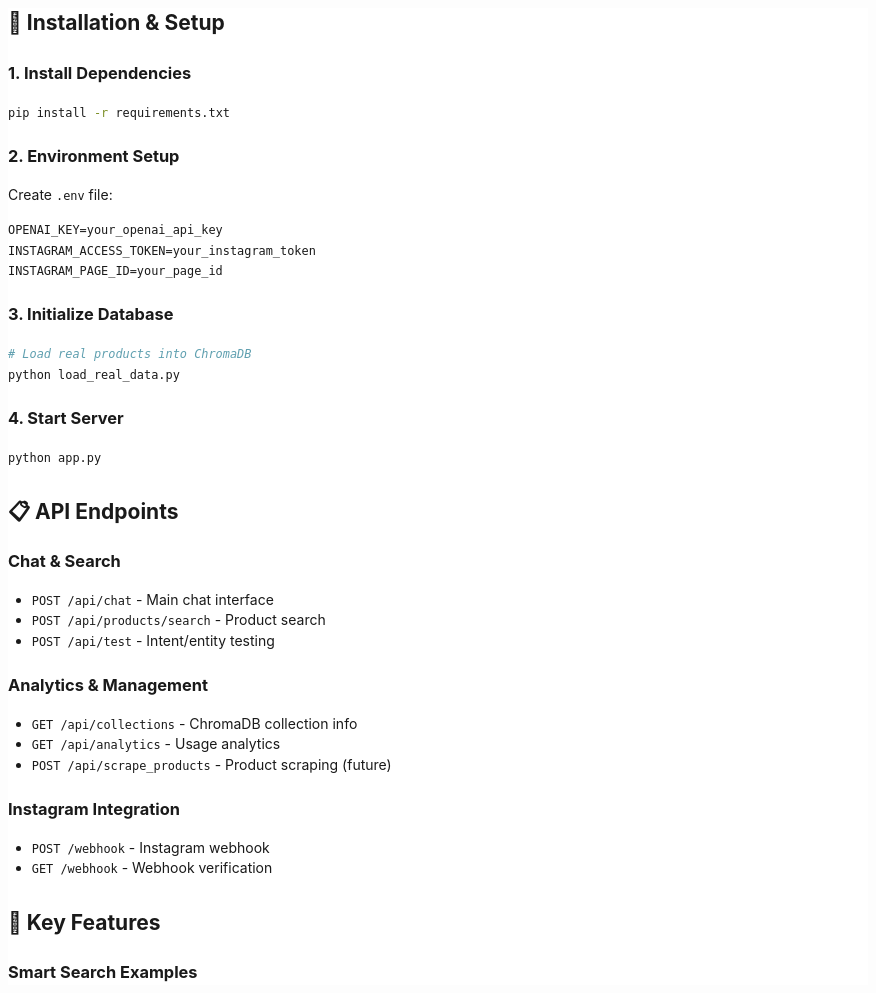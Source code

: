 ## 🔧 Installation & Setup

### 1. Install Dependencies

```bash
pip install -r requirements.txt
```

### 2. Environment Setup

Create `.env` file:
```env
OPENAI_KEY=your_openai_api_key
INSTAGRAM_ACCESS_TOKEN=your_instagram_token
INSTAGRAM_PAGE_ID=your_page_id
```

### 3. Initialize Database

```bash
# Load real products into ChromaDB
python load_real_data.py
```

### 4. Start Server

```bash
python app.py
```

## 📋 API Endpoints

### Chat & Search
- `POST /api/chat` - Main chat interface
- `POST /api/products/search` - Product search
- `POST /api/test` - Intent/entity testing

### Analytics & Management
- `GET /api/collections` - ChromaDB collection info
- `GET /api/analytics` - Usage analytics
- `POST /api/scrape_products` - Product scraping (future)

### Instagram Integration
- `POST /webhook` - Instagram webhook
- `GET /webhook` - Webhook verification

## 🌟 Key Features

### Smart Search Examples
